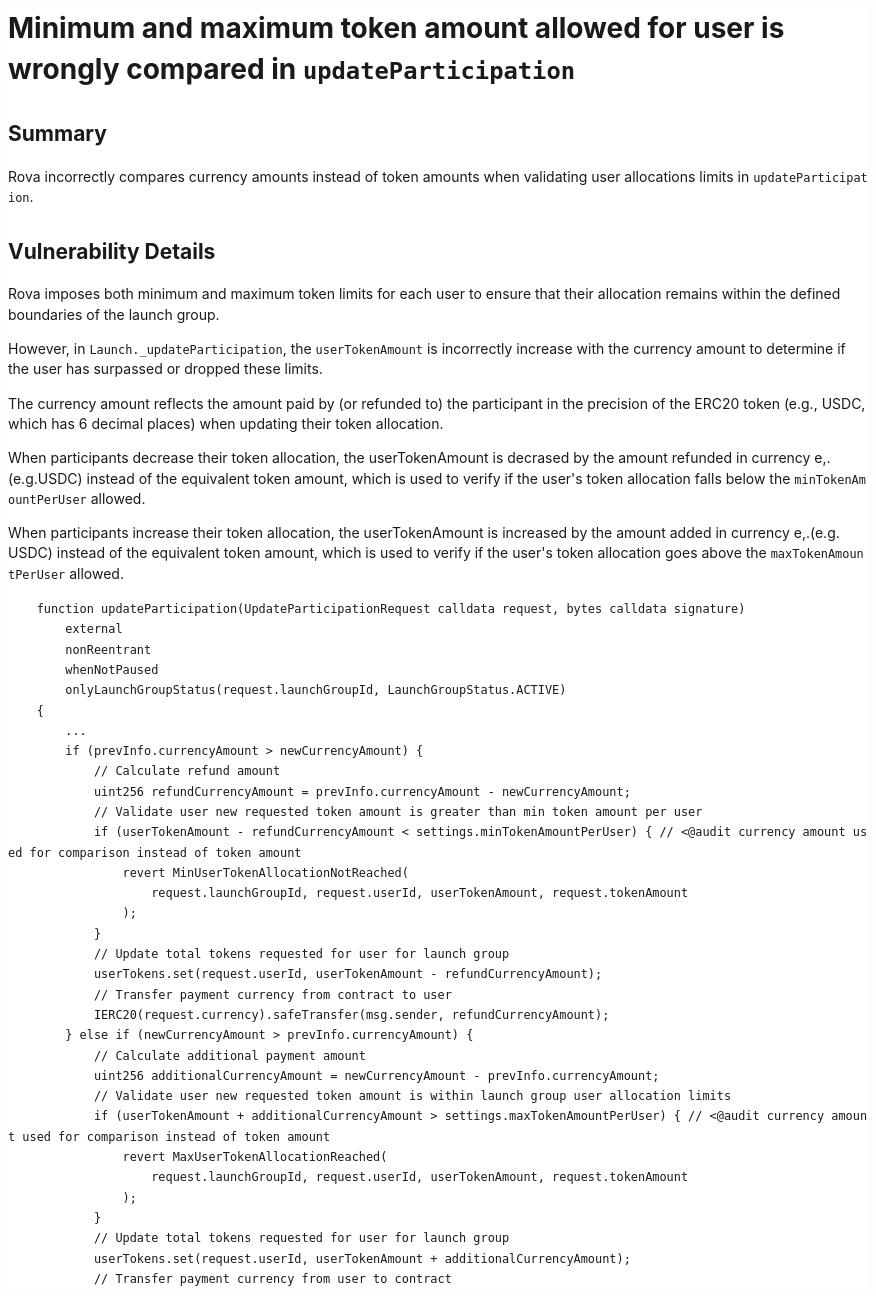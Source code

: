 # Minimum and maximum token amount allowed for user is wrongly compared in `updateParticipation`

## Summary

Rova incorrectly compares currency amounts instead of token amounts when validating user allocations limits in `updateParticipation`.

## Vulnerability Details

Rova imposes both minimum and maximum token limits for each user to ensure that their allocation remains within the defined boundaries of the launch group.

However, in `Launch._updateParticipation`, the `userTokenAmount` is incorrectly increase with the currency amount to determine if the user has surpassed or dropped these limits.

The currency amount reflects the amount paid by (or refunded to) the participant in the precision of the ERC20 token (e.g., USDC, which has 6 decimal places) when updating their token allocation.

When participants decrease their token allocation, the userTokenAmount is decrased by the amount refunded in currency e,.(e.g.USDC) instead of the equivalent token amount, which is used to verify if the user's token allocation falls below the `minTokenAmountPerUser` allowed.

When participants increase their token allocation, the userTokenAmount is increased by the amount added in currency e,.(e.g. USDC) instead of the equivalent token amount, which is used to verify if the user's token allocation goes above the `maxTokenAmountPerUser` allowed.

```solidity
    function updateParticipation(UpdateParticipationRequest calldata request, bytes calldata signature)
        external
        nonReentrant
        whenNotPaused
        onlyLaunchGroupStatus(request.launchGroupId, LaunchGroupStatus.ACTIVE)
    {
        ...
        if (prevInfo.currencyAmount > newCurrencyAmount) {
            // Calculate refund amount
            uint256 refundCurrencyAmount = prevInfo.currencyAmount - newCurrencyAmount;
            // Validate user new requested token amount is greater than min token amount per user
            if (userTokenAmount - refundCurrencyAmount < settings.minTokenAmountPerUser) { // <@audit currency amount used for comparison instead of token amount
                revert MinUserTokenAllocationNotReached(
                    request.launchGroupId, request.userId, userTokenAmount, request.tokenAmount
                );
            }
            // Update total tokens requested for user for launch group
            userTokens.set(request.userId, userTokenAmount - refundCurrencyAmount);
            // Transfer payment currency from contract to user
            IERC20(request.currency).safeTransfer(msg.sender, refundCurrencyAmount);
        } else if (newCurrencyAmount > prevInfo.currencyAmount) {
            // Calculate additional payment amount
            uint256 additionalCurrencyAmount = newCurrencyAmount - prevInfo.currencyAmount;
            // Validate user new requested token amount is within launch group user allocation limits
            if (userTokenAmount + additionalCurrencyAmount > settings.maxTokenAmountPerUser) { // <@audit currency amount used for comparison instead of token amount
                revert MaxUserTokenAllocationReached(
                    request.launchGroupId, request.userId, userTokenAmount, request.tokenAmount
                );
            }
            // Update total tokens requested for user for launch group
            userTokens.set(request.userId, userTokenAmount + additionalCurrencyAmount);
            // Transfer payment currency from user to contract
```